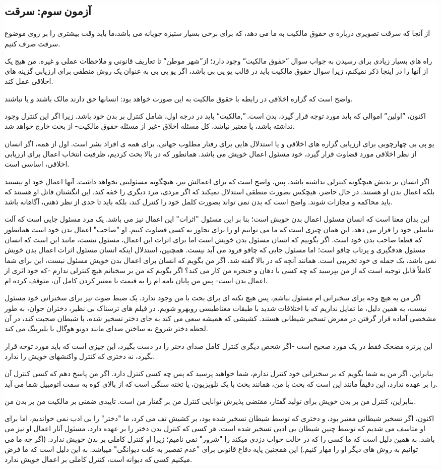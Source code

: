 ## آزمون سوم: سرقت

از آنجا که سرقت تصویری درباره ی حقوق مالکیت به ما می دهد، که برای برخی بسیار ستیزه جویانه می باشد،ما باید وقت بیشتری را بر روی موضوع سرقت صرف کنیم. 

راه های بسیار زیادی برای رسیدن به جواب سوال ”حقوق مالکیت“ وجود دارد؛ از”شهر موطن“ تا تعاریف قانونی و ملاحظات عملی و غیره.  من هیچ یک از آنها را در اینجا ذکر نمیکنم، زیرا سوال حقوق مالکیت باید در قالب یو پی بی باشد،  اگر یو پی بی به عنوان یک روش منطقی برای ارزیابی گزینه های اخلاقی عمل کند. 

واضح است که گزاره اخلاقی در رابطه با حقوق مالکیت به این صورت خواهد بود: انسانها حق دارند مالک باشند و یا نباشند. 

اکنون، ”اولین” اموالی که باید مورد توجه قرار گیرد، بدن است. ”,مالکیت“ باید در درجه اول، شامل کنترل بر بدن خود باشد. زیرا اگر این کنترل وجود نداشته باشد، یا معتبر نباشد، کل مسئله اخلاق -غیر از مسئله حقوق مالکیت- از بخث خارج خواهد شد. 

یو پی بی چهارچوبی برای ارزیابی گزاره های اخلاقی و یا استدلال هایی برای رفتار مطلوب جهانی، برای همه ی افراد بشر است. اول از همه، اگر انسان از نظر اخلاقی مورد قضاوت قرار گیرد، خود مسئول اعمال خویش می باشد. همانطور که در بالا بحث کردیم، ظرفیت انتخاب اعمال برای ارزیابی اخلاقی، اساسی است. 

اگر انسان بر بدنش هیچگونه کنترلی نداشته باشد، پس، واضح است که برای اعمالش نیز، هیچگونه مسئولیتی نخواهد داشت. آنها اعمال خود او نیستند بلکه اعمال بدن او هستند. در حال حاضر، هیچکس بصورت منطقی استدلال نمیکند که اگر مردی، مرد دیگری را خفه کند، این انگشتان قاتل او هستند که باید محاکمه و مجازات شوند. واضح است که بدن نمی تواند بصورت کلمل خود را کنترل کند، بلکه باید تا حدی از نظر ذهنی، آگاهانه باشد. 

این بدان معنا است که انسان مسئول اعمال بدن خویش است؛ بنا بر این مسئول "اثرات" این اعمال نیز می باشد. یک مرد مسئول جایی است که آلت تناسلی خود را قرار می دهد، این همان چیزی است که ما می توانیم او را برای تجاوز به کسی قضاوت کنیم. او "صاحب" اعمال بدن خود است همانطور که قطعا صاحب بدن خود است. اگر بگوییم که انسان مسئول بدن خویش است اما برای اثرات این اعمال، مسئول نیست، مانند این است که انسان مسئول هدفگیری و پرتاب چاقو است؛ اما مسئول جایی که چاقو فرود می آید نیست.
همچنین، استدلال اینکه انسان مسئول اثرات اعمال بدن خویش نمی باشد، یک جمله ی خود تخریبی است.  همانند آنچه که در بالا گفته شد. اگر من بگویم که انسان برای اعمال بدن خویش مسئول نیست، این برای شما کاملاً قابل توجیه است که از من بپرسید که چه کسی با دهان و حنجره من کار می کند؟ اگر بگویم که من بر سخنانم هیچ کنترلی ندارم -که خود اثری از اعمال بدن است- پس من پایان نامه ام را به قیمت نا معتبر کردن کامل آن، متوقف کرده ام.

اگر من به هیچ وجه برای سخنرانی ام مسئول نباشم، پس هیچ نکته ای برای بحث با من وجود ندارد. یک ضبط صوت نیز برای سخنرانی خود مسئول نیست، به همین دلیل، ما تمایل نداریم که با اختلافات شدید با طبقات مغناطیسی روبهرو شویم. در فیلم های ترسناک بی نظیر، دختران جوان، به طور مشخصی آماده قرار گرفتن در معرض تسخیر شیطانی هستند.  کشیشی که همیشه سعی می کند به جای دختر تسخیر شده، با شیطان صحبت کند، در آن لحظه دختر شروع به ساختن صدای مانند دونو هوگال با بلبرینگ می کند.

این پرتره مضحک فقط در یک مورد صحیح است -اگر شخص دیگری کنترل کامل صدای دختر را در دست بگیرد، این چیزی است که باید مورد توجه قرار بگیرد، نه دختری که کنترل واکنشهای خویش را ندارد.

بنابراین، اگر من به شما بگویم که بر سخنرانی خود کنترل ندارم، شما خواهید پرسید که پس چه کسی کنترل دارد. اگر من پاسخ دهم که کسی کنترل آن را بر عهده ندارد، این دقیقاً مانند این است که بحث با من، همانند بحث با یک تلویزیون، یا تخته سنگی است که از بالای کوه به سمت اتومبیل شما می آید.

بنابراین، کنترل من بر بدن خویش برای تولید گفتار، مقتضی پذیرش توانایی کنترل من بر گفتار من است. تاییدی ضمنی بر مالکیت من بر بدن من.

اکنون، اگر تسخیر شیطانی معتبر بود، و دختری که توسط شیطان تسخیر شده بود، بر کشیش تف می کرد، ما "دختر" را بی ادب نمی خواندیم، اما برای او متاسف می شدیم که توسط چنین شیطان بی ادبی تسخیر شده است. هر کسی که کنترل بدن دختر را بر عهده دارد، مسئول آثار اعمال او نیز می باشد. به همین دلیل است که ما کسی را که در حالت خواب دزدی میکند را "شرور" نمی نامیم؛ زیرا او کنترل کاملی بر بدن خویش ندارد. (اگر چه ما می توانیم به روش های دیگر او را مهار کنیم.) این همچنین پایه دفاع قانونی برای "عدم تقصیر به علت دیوانگی" میباشد. به این دلیل است که ما فرض میکنیم کسی که دیوانه است، کنترل کاملی بر اعمال خویش ندارد. 
